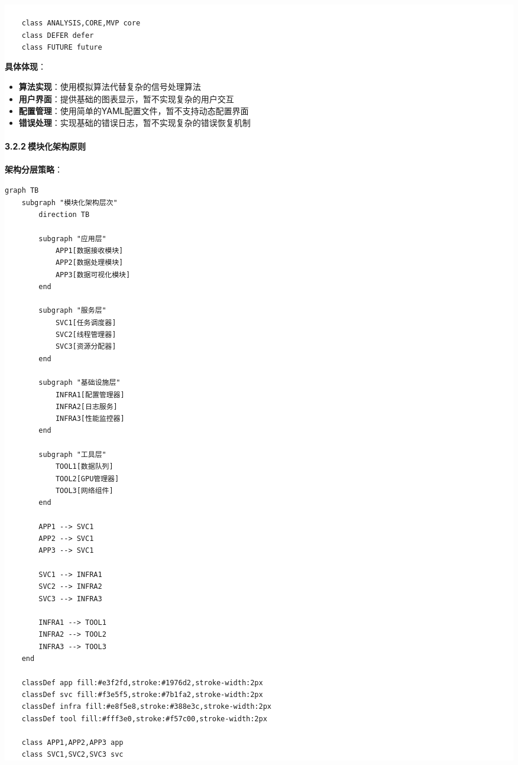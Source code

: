 ```mermaid

    class ANALYSIS,CORE,MVP core
    class DEFER defer
    class FUTURE future
```

**具体体现**：
- **算法实现**：使用模拟算法代替复杂的信号处理算法
- **用户界面**：提供基础的图表显示，暂不实现复杂的用户交互
- **配置管理**：使用简单的YAML配置文件，暂不支持动态配置界面
- **错误处理**：实现基础的错误日志，暂不实现复杂的错误恢复机制

#### 3.2.2 模块化架构原则

**架构分层策略**：
```mermaid
graph TB
    subgraph "模块化架构层次"
        direction TB

        subgraph "应用层"
            APP1[数据接收模块]
            APP2[数据处理模块]
            APP3[数据可视化模块]
        end

        subgraph "服务层"
            SVC1[任务调度器]
            SVC2[线程管理器]
            SVC3[资源分配器]
        end

        subgraph "基础设施层"
            INFRA1[配置管理器]
            INFRA2[日志服务]
            INFRA3[性能监控器]
        end

        subgraph "工具层"
            TOOL1[数据队列]
            TOOL2[GPU管理器]
            TOOL3[网络组件]
        end

        APP1 --> SVC1
        APP2 --> SVC1
        APP3 --> SVC1

        SVC1 --> INFRA1
        SVC2 --> INFRA2
        SVC3 --> INFRA3

        INFRA1 --> TOOL1
        INFRA2 --> TOOL2
        INFRA3 --> TOOL3
    end

    classDef app fill:#e3f2fd,stroke:#1976d2,stroke-width:2px
    classDef svc fill:#f3e5f5,stroke:#7b1fa2,stroke-width:2px
    classDef infra fill:#e8f5e8,stroke:#388e3c,stroke-width:2px
    classDef tool fill:#fff3e0,stroke:#f57c00,stroke-width:2px

    class APP1,APP2,APP3 app
    class SVC1,SVC2,SVC3 svc
```